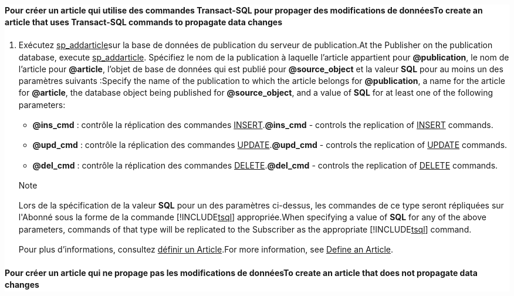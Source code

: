 #### <a name="to-create-an-article-that-uses-transact-sql-commands-to-propagate-data-changes"></a><span data-ttu-id="e5c7f-141">Pour créer un article qui utilise des commandes Transact-SQL pour propager des modifications de données</span><span class="sxs-lookup"><span data-stu-id="e5c7f-141">To create an article that uses Transact-SQL commands to propagate data changes</span></span>  
  
1.  <span data-ttu-id="e5c7f-142">Exécutez [sp_addarticle](/sql/relational-databases/system-stored-procedures/sp-addarticle-transact-sql)sur la base de données de publication du serveur de publication.</span><span class="sxs-lookup"><span data-stu-id="e5c7f-142">At the Publisher on the publication database, execute [sp_addarticle](/sql/relational-databases/system-stored-procedures/sp-addarticle-transact-sql).</span></span> <span data-ttu-id="e5c7f-143">Spécifiez le nom de la publication à laquelle l’article appartient pour **\@publication**, le nom de l’article pour **\@article**, l’objet de base de données qui est publié pour **\@source_object** et la valeur **SQL** pour au moins un des paramètres suivants :</span><span class="sxs-lookup"><span data-stu-id="e5c7f-143">Specify the name of the publication to which the article belongs for **\@publication**, a name for the article for **\@article**, the database object being published for **\@source_object**, and a value of **SQL** for at least one of the following parameters:</span></span>  
  
    -   <span data-ttu-id="e5c7f-144">**\@ins_cmd** : contrôle la réplication des commandes [INSERT](/sql/t-sql/statements/insert-transact-sql).</span><span class="sxs-lookup"><span data-stu-id="e5c7f-144">**\@ins_cmd** - controls the replication of [INSERT](/sql/t-sql/statements/insert-transact-sql) commands.</span></span>  
  
    -   <span data-ttu-id="e5c7f-145">**\@upd_cmd** : contrôle la réplication des commandes [UPDATE](/sql/t-sql/queries/update-transact-sql).</span><span class="sxs-lookup"><span data-stu-id="e5c7f-145">**\@upd_cmd** - controls the replication of [UPDATE](/sql/t-sql/queries/update-transact-sql) commands.</span></span>  
  
    -   <span data-ttu-id="e5c7f-146">**\@del_cmd** : contrôle la réplication des commandes [DELETE](/sql/t-sql/statements/delete-transact-sql).</span><span class="sxs-lookup"><span data-stu-id="e5c7f-146">**\@del_cmd** - controls the replication of [DELETE](/sql/t-sql/statements/delete-transact-sql) commands.</span></span>  
  
    > [!NOTE]  
    >  <span data-ttu-id="e5c7f-147">Lors de la spécification de la valeur **SQL** pour un des paramètres ci-dessus, les commandes de ce type seront répliquées sur l'Abonné sous la forme de la commande [!INCLUDE[tsql](../../../includes/tsql-md.md)] appropriée.</span><span class="sxs-lookup"><span data-stu-id="e5c7f-147">When specifying a value of **SQL** for any of the above parameters, commands of that type will be replicated to the Subscriber as the appropriate [!INCLUDE[tsql](../../../includes/tsql-md.md)] command.</span></span>  
  
     <span data-ttu-id="e5c7f-148">Pour plus d’informations, consultez [définir un Article](define-an-article.md).</span><span class="sxs-lookup"><span data-stu-id="e5c7f-148">For more information, see [Define an Article](define-an-article.md).</span></span>  
  
#### <a name="to-create-an-article-that-does-not-propagate-data-changes"></a><span data-ttu-id="e5c7f-149">Pour créer un article qui ne propage pas les modifications de données</span><span class="sxs-lookup"><span data-stu-id="e5c7f-149">To create an article that does not propagate data changes</span></span>  
  
